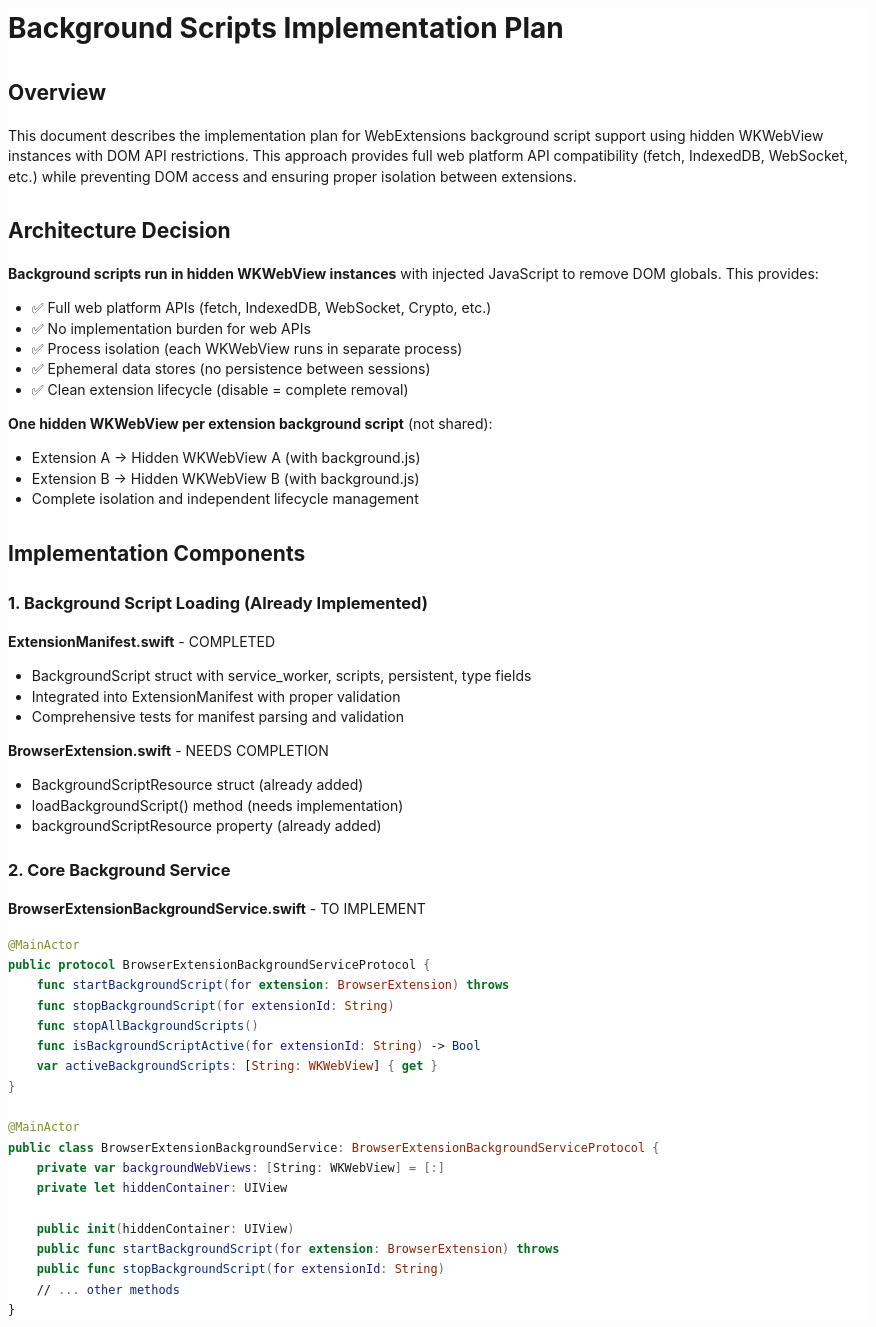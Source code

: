 # Background Scripts Implementation Plan

## Overview

This document describes the implementation plan for WebExtensions background script support using hidden WKWebView instances with DOM API restrictions. This approach provides full web platform API compatibility (fetch, IndexedDB, WebSocket, etc.) while preventing DOM access and ensuring proper isolation between extensions.

## Architecture Decision

**Background scripts run in hidden WKWebView instances** with injected JavaScript to remove DOM globals. This provides:
- ✅ Full web platform APIs (fetch, IndexedDB, WebSocket, Crypto, etc.)
- ✅ No implementation burden for web APIs 
- ✅ Process isolation (each WKWebView runs in separate process)
- ✅ Ephemeral data stores (no persistence between sessions)
- ✅ Clean extension lifecycle (disable = complete removal)

**One hidden WKWebView per extension background script** (not shared):
- Extension A → Hidden WKWebView A (with background.js)
- Extension B → Hidden WKWebView B (with background.js)
- Complete isolation and independent lifecycle management

## Implementation Components

### 1. Background Script Loading (Already Implemented)

**ExtensionManifest.swift** - COMPLETED
- BackgroundScript struct with service_worker, scripts, persistent, type fields
- Integrated into ExtensionManifest with proper validation
- Comprehensive tests for manifest parsing and validation

**BrowserExtension.swift** - NEEDS COMPLETION
- BackgroundScriptResource struct (already added)
- loadBackgroundScript() method (needs implementation)
- backgroundScriptResource property (already added)

### 2. Core Background Service

**BrowserExtensionBackgroundService.swift** - TO IMPLEMENT
```swift
@MainActor
public protocol BrowserExtensionBackgroundServiceProtocol {
    func startBackgroundScript(for extension: BrowserExtension) throws
    func stopBackgroundScript(for extensionId: String)
    func stopAllBackgroundScripts()
    func isBackgroundScriptActive(for extensionId: String) -> Bool
    var activeBackgroundScripts: [String: WKWebView] { get }
}

@MainActor
public class BrowserExtensionBackgroundService: BrowserExtensionBackgroundServiceProtocol {
    private var backgroundWebViews: [String: WKWebView] = [:]
    private let hiddenContainer: UIView
    
    public init(hiddenContainer: UIView)
    public func startBackgroundScript(for extension: BrowserExtension) throws
    public func stopBackgroundScript(for extensionId: String)
    // ... other methods
}
```
